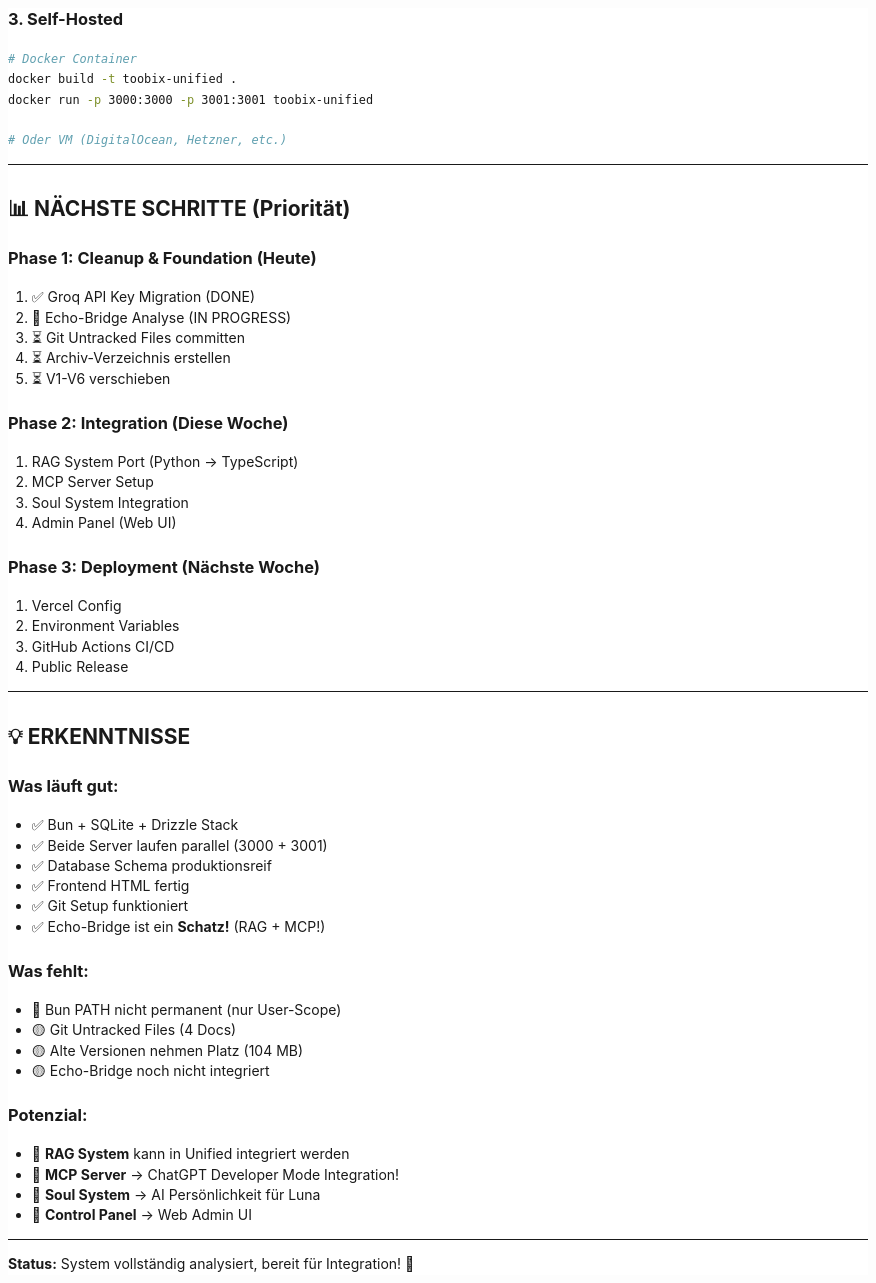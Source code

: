 ### 3. Self-Hosted
```bash
# Docker Container
docker build -t toobix-unified .
docker run -p 3000:3000 -p 3001:3001 toobix-unified

# Oder VM (DigitalOcean, Hetzner, etc.)
```

---

## 📊 NÄCHSTE SCHRITTE (Priorität)

### Phase 1: Cleanup & Foundation (Heute)
1. ✅ Groq API Key Migration (DONE)
2. 🔄 Echo-Bridge Analyse (IN PROGRESS)
3. ⏳ Git Untracked Files committen
4. ⏳ Archiv-Verzeichnis erstellen
5. ⏳ V1-V6 verschieben

### Phase 2: Integration (Diese Woche)
1. RAG System Port (Python → TypeScript)
2. MCP Server Setup
3. Soul System Integration
4. Admin Panel (Web UI)

### Phase 3: Deployment (Nächste Woche)
1. Vercel Config
2. Environment Variables
3. GitHub Actions CI/CD
4. Public Release

---

## 💡 ERKENNTNISSE

### Was läuft gut:
- ✅ Bun + SQLite + Drizzle Stack
- ✅ Beide Server laufen parallel (3000 + 3001)
- ✅ Database Schema produktionsreif
- ✅ Frontend HTML fertig
- ✅ Git Setup funktioniert
- ✅ Echo-Bridge ist ein **Schatz!** (RAG + MCP!)

### Was fehlt:
- 🔴 Bun PATH nicht permanent (nur User-Scope)
- 🟡 Git Untracked Files (4 Docs)
- 🟡 Alte Versionen nehmen Platz (104 MB)
- 🟡 Echo-Bridge noch nicht integriert

### Potenzial:
- 🌟 **RAG System** kann in Unified integriert werden
- 🌟 **MCP Server** → ChatGPT Developer Mode Integration!
- 🌟 **Soul System** → AI Persönlichkeit für Luna
- 🌟 **Control Panel** → Web Admin UI

---

**Status:** System vollständig analysiert, bereit für Integration! 🚀

